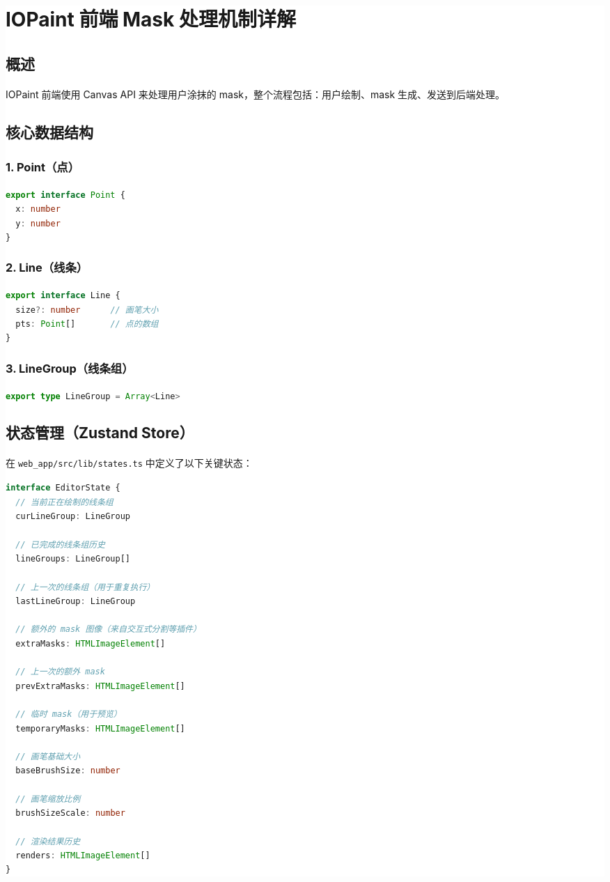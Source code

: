 # IOPaint 前端 Mask 处理机制详解

## 概述

IOPaint 前端使用 Canvas API 来处理用户涂抹的 mask，整个流程包括：用户绘制、mask 生成、发送到后端处理。

## 核心数据结构

### 1. Point（点）
```typescript
export interface Point {
  x: number
  y: number
}
```

### 2. Line（线条）
```typescript
export interface Line {
  size?: number      // 画笔大小
  pts: Point[]       // 点的数组
}
```

### 3. LineGroup（线条组）
```typescript
export type LineGroup = Array<Line>
```

## 状态管理（Zustand Store）

在 `web_app/src/lib/states.ts` 中定义了以下关键状态：

```typescript
interface EditorState {
  // 当前正在绘制的线条组
  curLineGroup: LineGroup
  
  // 已完成的线条组历史
  lineGroups: LineGroup[]
  
  // 上一次的线条组（用于重复执行）
  lastLineGroup: LineGroup
  
  // 额外的 mask 图像（来自交互式分割等插件）
  extraMasks: HTMLImageElement[]
  
  // 上一次的额外 mask
  prevExtraMasks: HTMLImageElement[]
  
  // 临时 mask（用于预览）
  temporaryMasks: HTMLImageElement[]
  
  // 画笔基础大小
  baseBrushSize: number
  
  // 画笔缩放比例
  brushSizeScale: number
  
  // 渲染结果历史
  renders: HTMLImageElement[]
}
```